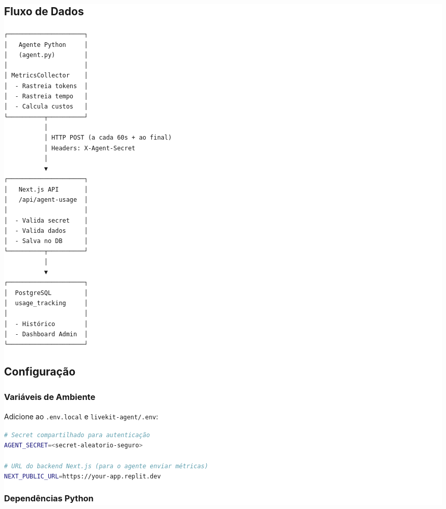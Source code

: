 ## Fluxo de Dados

```
┌─────────────────────┐
│   Agente Python     │
│   (agent.py)        │
│                     │
│ MetricsCollector    │
│  - Rastreia tokens  │
│  - Rastreia tempo   │
│  - Calcula custos   │
└──────────┬──────────┘
           │
           │ HTTP POST (a cada 60s + ao final)
           │ Headers: X-Agent-Secret
           │
           ▼
┌─────────────────────┐
│   Next.js API       │
│   /api/agent-usage  │
│                     │
│  - Valida secret    │
│  - Valida dados     │
│  - Salva no DB      │
└──────────┬──────────┘
           │
           ▼
┌─────────────────────┐
│  PostgreSQL         │
│  usage_tracking     │
│                     │
│  - Histórico        │
│  - Dashboard Admin  │
└─────────────────────┘
```

## Configuração

### Variáveis de Ambiente

Adicione ao `.env.local` e `livekit-agent/.env`:

```bash
# Secret compartilhado para autenticação
AGENT_SECRET=<secret-aleatorio-seguro>

# URL do backend Next.js (para o agente enviar métricas)
NEXT_PUBLIC_URL=https://your-app.replit.dev
```

### Dependências Python
